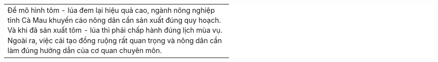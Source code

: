 <table align="center" cellpadding="3" cellspacing="0" style="width:450px">
	<tbody>
		<tr>
			<td><span style="font-size:14px">Để m&ocirc; h&igrave;nh t&ocirc;m - l&uacute;a đem lại hiệu quả cao, ng&agrave;nh n&ocirc;ng nghiệp tỉnh C&agrave; Mau khuyến c&aacute;o n&ocirc;ng d&acirc;n cần sản xuất đ&uacute;ng quy hoạch. V&agrave; khi đ&atilde; sản xuất t&ocirc;m - l&uacute;a th&igrave; phải chấp h&agrave;nh đ&uacute;ng lịch m&ugrave;a vụ. Ngo&agrave;i ra, việc cải tạo đồng ruộng rất quan trọng v&agrave; n&ocirc;ng d&acirc;n cần l&agrave;m đ&uacute;ng hướng dẫn của cơ quan chuy&ecirc;n m&ocirc;n.</span></td>
		</tr>
	</tbody>
</table>
